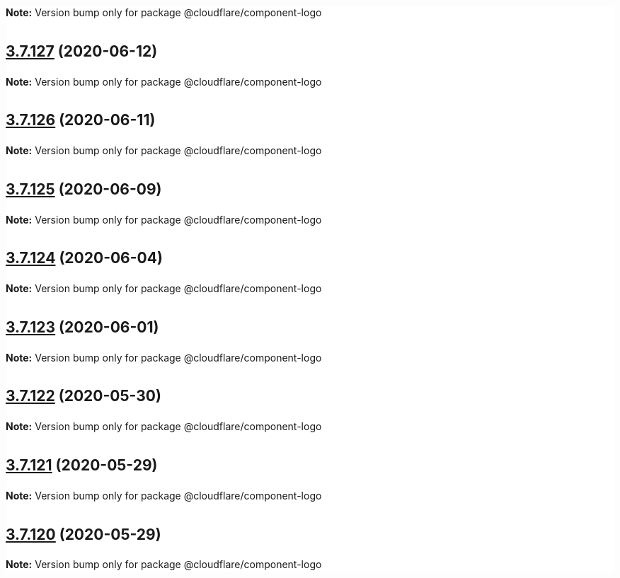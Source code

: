 **Note:** Version bump only for package @cloudflare/component-logo

## [3.7.127](http://stash.cfops.it:7999/fe/stratus/compare/@cloudflare/component-logo@3.7.126...@cloudflare/component-logo@3.7.127) (2020-06-12)

**Note:** Version bump only for package @cloudflare/component-logo

## [3.7.126](http://stash.cfops.it:7999/fe/stratus/compare/@cloudflare/component-logo@3.7.125...@cloudflare/component-logo@3.7.126) (2020-06-11)

**Note:** Version bump only for package @cloudflare/component-logo

## [3.7.125](http://stash.cfops.it:7999/fe/stratus/compare/@cloudflare/component-logo@3.7.124...@cloudflare/component-logo@3.7.125) (2020-06-09)

**Note:** Version bump only for package @cloudflare/component-logo

## [3.7.124](http://stash.cfops.it:7999/fe/stratus/compare/@cloudflare/component-logo@3.7.123...@cloudflare/component-logo@3.7.124) (2020-06-04)

**Note:** Version bump only for package @cloudflare/component-logo

## [3.7.123](http://stash.cfops.it:7999/fe/stratus/compare/@cloudflare/component-logo@3.7.122...@cloudflare/component-logo@3.7.123) (2020-06-01)

**Note:** Version bump only for package @cloudflare/component-logo

## [3.7.122](http://stash.cfops.it:7999/fe/stratus/compare/@cloudflare/component-logo@3.7.121...@cloudflare/component-logo@3.7.122) (2020-05-30)

**Note:** Version bump only for package @cloudflare/component-logo

## [3.7.121](http://stash.cfops.it:7999/fe/stratus/compare/@cloudflare/component-logo@3.7.120...@cloudflare/component-logo@3.7.121) (2020-05-29)

**Note:** Version bump only for package @cloudflare/component-logo

## [3.7.120](http://stash.cfops.it:7999/fe/stratus/compare/@cloudflare/component-logo@3.7.119...@cloudflare/component-logo@3.7.120) (2020-05-29)

**Note:** Version bump only for package @cloudflare/component-logo
